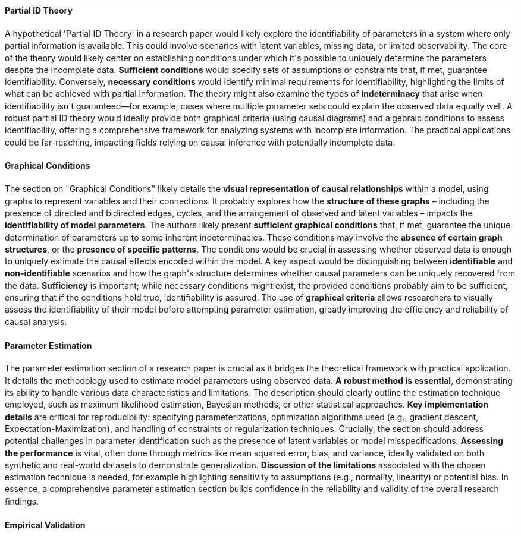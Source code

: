 
#### Partial ID Theory
A hypothetical 'Partial ID Theory' in a research paper would likely explore the identifiability of parameters in a system where only partial information is available.  This could involve scenarios with latent variables, missing data, or limited observability.  The core of the theory would likely center on establishing conditions under which it's possible to uniquely determine the parameters despite the incomplete data.  **Sufficient conditions** would specify sets of assumptions or constraints that, if met, guarantee identifiability. Conversely, **necessary conditions** would identify minimal requirements for identifiability, highlighting the limits of what can be achieved with partial information.  The theory might also examine the types of **indeterminacy** that arise when identifiability isn't guaranteed—for example, cases where multiple parameter sets could explain the observed data equally well.  A robust partial ID theory would ideally provide both graphical criteria (using causal diagrams) and algebraic conditions to assess identifiability, offering a comprehensive framework for analyzing systems with incomplete information. The practical applications could be far-reaching, impacting fields relying on causal inference with potentially incomplete data.

#### Graphical Conditions
The section on "Graphical Conditions" likely details the **visual representation of causal relationships** within a model, using graphs to represent variables and their connections.  It probably explores how the **structure of these graphs** – including the presence of directed and bidirected edges, cycles, and the arrangement of observed and latent variables – impacts the **identifiability of model parameters**.  The authors likely present **sufficient graphical conditions** that, if met, guarantee the unique determination of parameters up to some inherent indeterminacies. These conditions may involve the **absence of certain graph structures**, or the **presence of specific patterns**.  The conditions would be crucial in assessing whether observed data is enough to uniquely estimate the causal effects encoded within the model.  A key aspect would be distinguishing between **identifiable** and **non-identifiable** scenarios and how the graph's structure determines whether causal parameters can be uniquely recovered from the data.  **Sufficiency** is important; while necessary conditions might exist, the provided conditions probably aim to be sufficient, ensuring that if the conditions hold true, identifiability is assured.  The use of **graphical criteria** allows researchers to visually assess the identifiability of their model before attempting parameter estimation, greatly improving the efficiency and reliability of causal analysis.

#### Parameter Estimation
The parameter estimation section of a research paper is crucial as it bridges the theoretical framework with practical application.  It details the methodology used to estimate model parameters using observed data.  **A robust method is essential**, demonstrating its ability to handle various data characteristics and limitations.  The description should clearly outline the estimation technique employed, such as maximum likelihood estimation, Bayesian methods, or other statistical approaches.  **Key implementation details** are critical for reproducibility: specifying parameterizations, optimization algorithms used (e.g., gradient descent, Expectation-Maximization), and handling of constraints or regularization techniques.   Crucially, the section should address potential challenges in parameter identification such as the presence of latent variables or model misspecifications.  **Assessing the performance** is vital, often done through metrics like mean squared error, bias, and variance, ideally validated on both synthetic and real-world datasets to demonstrate generalization.   **Discussion of the limitations** associated with the chosen estimation technique is needed, for example highlighting sensitivity to assumptions (e.g., normality, linearity) or potential bias.  In essence, a comprehensive parameter estimation section builds confidence in the reliability and validity of the overall research findings.

#### Empirical Validation